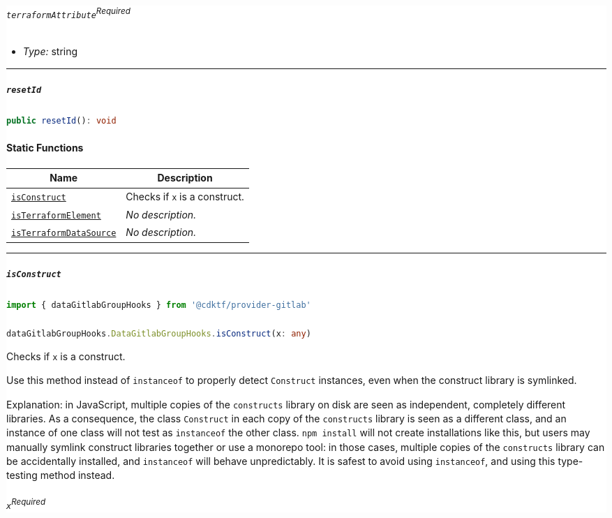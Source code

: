 ###### `terraformAttribute`<sup>Required</sup> <a name="terraformAttribute" id="@cdktf/provider-gitlab.dataGitlabGroupHooks.DataGitlabGroupHooks.interpolationForAttribute.parameter.terraformAttribute"></a>

- *Type:* string

---

##### `resetId` <a name="resetId" id="@cdktf/provider-gitlab.dataGitlabGroupHooks.DataGitlabGroupHooks.resetId"></a>

```typescript
public resetId(): void
```

#### Static Functions <a name="Static Functions" id="Static Functions"></a>

| **Name** | **Description** |
| --- | --- |
| <code><a href="#@cdktf/provider-gitlab.dataGitlabGroupHooks.DataGitlabGroupHooks.isConstruct">isConstruct</a></code> | Checks if `x` is a construct. |
| <code><a href="#@cdktf/provider-gitlab.dataGitlabGroupHooks.DataGitlabGroupHooks.isTerraformElement">isTerraformElement</a></code> | *No description.* |
| <code><a href="#@cdktf/provider-gitlab.dataGitlabGroupHooks.DataGitlabGroupHooks.isTerraformDataSource">isTerraformDataSource</a></code> | *No description.* |

---

##### `isConstruct` <a name="isConstruct" id="@cdktf/provider-gitlab.dataGitlabGroupHooks.DataGitlabGroupHooks.isConstruct"></a>

```typescript
import { dataGitlabGroupHooks } from '@cdktf/provider-gitlab'

dataGitlabGroupHooks.DataGitlabGroupHooks.isConstruct(x: any)
```

Checks if `x` is a construct.

Use this method instead of `instanceof` to properly detect `Construct`
instances, even when the construct library is symlinked.

Explanation: in JavaScript, multiple copies of the `constructs` library on
disk are seen as independent, completely different libraries. As a
consequence, the class `Construct` in each copy of the `constructs` library
is seen as a different class, and an instance of one class will not test as
`instanceof` the other class. `npm install` will not create installations
like this, but users may manually symlink construct libraries together or
use a monorepo tool: in those cases, multiple copies of the `constructs`
library can be accidentally installed, and `instanceof` will behave
unpredictably. It is safest to avoid using `instanceof`, and using
this type-testing method instead.

###### `x`<sup>Required</sup> <a name="x" id="@cdktf/provider-gitlab.dataGitlabGroupHooks.DataGitlabGroupHooks.isConstruct.parameter.x"></a>
